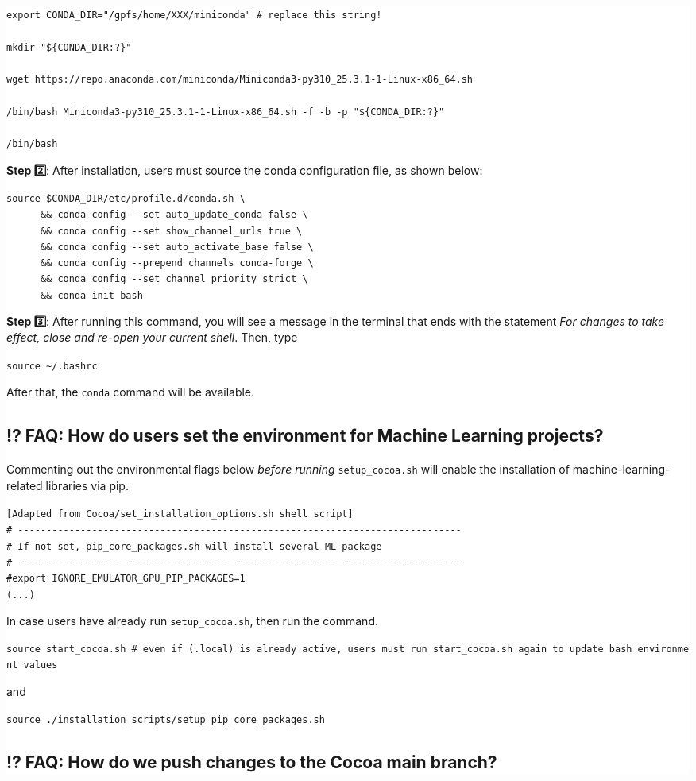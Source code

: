     export CONDA_DIR="/gpfs/home/XXX/miniconda" # replace this string!
    
    mkdir "${CONDA_DIR:?}"
    
    wget https://repo.anaconda.com/miniconda/Miniconda3-py310_25.3.1-1-Linux-x86_64.sh
    
    /bin/bash Miniconda3-py310_25.3.1-1-Linux-x86_64.sh -f -b -p "${CONDA_DIR:?}"

    /bin/bash 

**Step :two:**: After installation, users must source the conda configuration file, as shown below:

    source $CONDA_DIR/etc/profile.d/conda.sh \
          && conda config --set auto_update_conda false \
          && conda config --set show_channel_urls true \
          && conda config --set auto_activate_base false \
          && conda config --prepend channels conda-forge \
          && conda config --set channel_priority strict \
          && conda init bash

**Step :three:**: After running this command, you will see a message in the terminal that ends with the statement *For changes to take effect, close and re-open your current shell*. Then, type

    source ~/.bashrc

After that, the `conda` command will be available.

## :interrobang: FAQ: How do users set the environment for Machine Learning projects? <a name="ml_emulators"></a>

Commenting out the environmental flags below *before running* `setup_cocoa.sh` will enable the installation of machine-learning-related libraries via pip.  

    [Adapted from Cocoa/set_installation_options.sh shell script] 
    # ------------------------------------------------------------------------------
    # If not set, pip_core_packages.sh will install several ML package
    # ------------------------------------------------------------------------------
    #export IGNORE_EMULATOR_GPU_PIP_PACKAGES=1
    (...)

In case users have already run `setup_cocoa.sh`, then run the command.

    source start_cocoa.sh # even if (.local) is already active, users must run start_cocoa.sh again to update bash environment values
   
and

    source ./installation_scripts/setup_pip_core_packages.sh
              
## :interrobang: FAQ: How do we push changes to the Cocoa main branch? <a name="push_main"></a>
